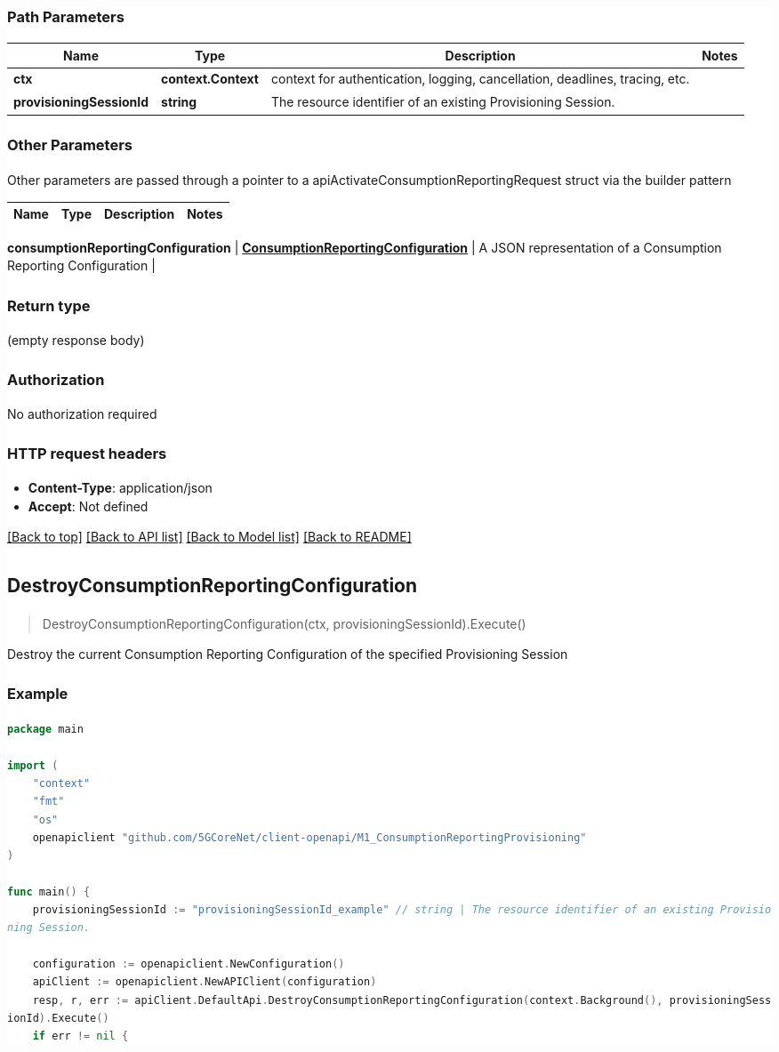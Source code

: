 ### Path Parameters


Name | Type | Description  | Notes
------------- | ------------- | ------------- | -------------
**ctx** | **context.Context** | context for authentication, logging, cancellation, deadlines, tracing, etc.
**provisioningSessionId** | **string** | The resource identifier of an existing Provisioning Session. | 

### Other Parameters

Other parameters are passed through a pointer to a apiActivateConsumptionReportingRequest struct via the builder pattern


Name | Type | Description  | Notes
------------- | ------------- | ------------- | -------------

 **consumptionReportingConfiguration** | [**ConsumptionReportingConfiguration**](ConsumptionReportingConfiguration.md) | A JSON representation of a Consumption Reporting Configuration | 

### Return type

 (empty response body)

### Authorization

No authorization required

### HTTP request headers

- **Content-Type**: application/json
- **Accept**: Not defined

[[Back to top]](#) [[Back to API list]](../README.md#documentation-for-api-endpoints)
[[Back to Model list]](../README.md#documentation-for-models)
[[Back to README]](../README.md)


## DestroyConsumptionReportingConfiguration

> DestroyConsumptionReportingConfiguration(ctx, provisioningSessionId).Execute()

Destroy the current Consumption Reporting Configuration of the specified Provisioning Session

### Example

```go
package main

import (
    "context"
    "fmt"
    "os"
    openapiclient "github.com/5GCoreNet/client-openapi/M1_ConsumptionReportingProvisioning"
)

func main() {
    provisioningSessionId := "provisioningSessionId_example" // string | The resource identifier of an existing Provisioning Session.

    configuration := openapiclient.NewConfiguration()
    apiClient := openapiclient.NewAPIClient(configuration)
    resp, r, err := apiClient.DefaultApi.DestroyConsumptionReportingConfiguration(context.Background(), provisioningSessionId).Execute()
    if err != nil {
```